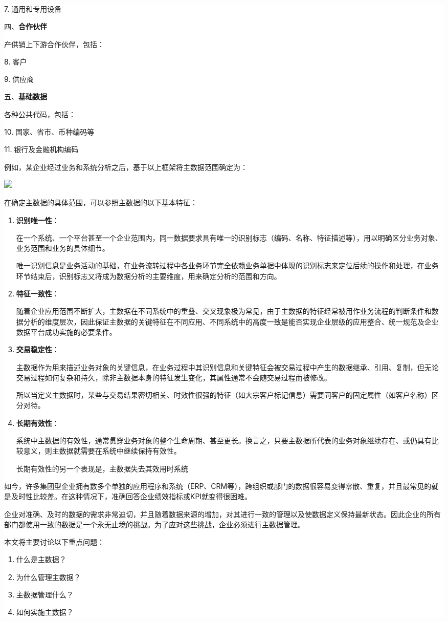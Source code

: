 7\. 通用和专用设备

四、**合作伙伴**  

产供销上下游合作伙伴，包括：

8\. 客户

9\. 供应商

五、**基础数据**

各种公共代码，包括：  

10\. 国家、省市、币种编码等

11\. 银行及金融机构编码

例如，某企业经过业务和系统分析之后，基于以上框架将主数据范围确定为：

![](http://dgiot-1253666439.cos.ap-shanghai-fsi.myqcloud.com/shuwa_tech/zh/blog/knowledge/master-data/2.png)

在确定主数据的具体范围，可以参照主数据的以下基本特征：

1.  **识别唯一性**：
    
    在一个系统、一个平台甚至一个企业范围内，同一数据要求具有唯一的识别标志（编码、名称、特征描述等），用以明确区分业务对象、业务范围和业务的具体细节。
    
    唯一识别信息是业务活动的基础，在业务流转过程中各业务环节完全依赖业务单据中体现的识别标志来定位后续的操作和处理，在业务环节结束后，识别标志又将成为数据分析的主要维度，用来确定分析的范围和方向。
    
2.  **特征一致性**：
    
    随着企业应用范围不断扩大，主数据在不同系统中的重叠、交叉现象极为常见，由于主数据的特征经常被用作业务流程的判断条件和数据分析的维度层次，因此保证主数据的关键特征在不同应用、不同系统中的高度一致是能否实现企业层级的应用整合、统一规范及企业数据平台成功实施的必要条件。
    
3.  **交易稳定性**：
    
    主数据作为用来描述业务对象的关键信息，在业务过程中其识别信息和关键特征会被交易过程中产生的数据继承、引用、复制，但无论交易过程如何复杂和持久，除非主数据本身的特征发生变化，其属性通常不会随交易过程而被修改。
    
    所以当定义主数据时，某些与交易结果密切相关、时效性很强的特征（如大宗客户标记信息）需要同客户的固定属性（如客户名称）区分对待。
    
4.  **长期有效性**：
    
    系统中主数据的有效性，通常贯穿业务对象的整个生命周期、甚至更长。换言之，只要主数据所代表的业务对象继续存在、或仍具有比较意义，则主数据就需要在系统中继续保持有效性。
    
    长期有效性的另一个表现是，主数据失去其效用时系统
    

如今，许多集团型企业拥有数多个单独的应用程序和系统（ERP、CRM等），跨组织或部门的数据很容易变得零散、重复，并且最常见的就是及时性比较差。在这种情况下，准确回答企业绩效指标或KPI就变得很困难。

企业对准确、及时的数据的需求非常迫切，并且随着数据来源的增加，对其进行一致的管理以及使数据定义保持最新状态。因此企业的所有部门都使用一致的数据是一个永无止境的挑战。为了应对这些挑战，企业必须进行主数据管理。

本文将主要讨论以下重点问题：

1.  什么是主数据？
    
2.  为什么管理主数据？
    
3.  主数据管理什么？
    
4.  如何实施主数据？
    